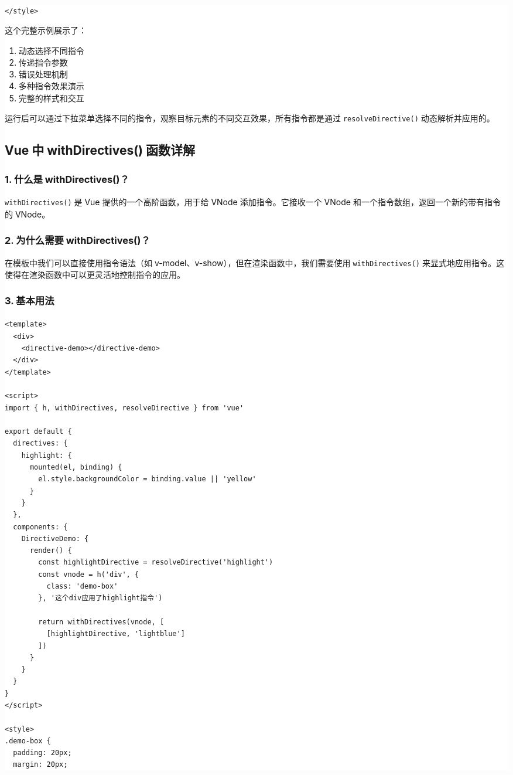 ```vue
</style>
```

这个完整示例展示了：
1. 动态选择不同指令
2. 传递指令参数
3. 错误处理机制
4. 多种指令效果演示
5. 完整的样式和交互

运行后可以通过下拉菜单选择不同的指令，观察目标元素的不同交互效果，所有指令都是通过 `resolveDirective()` 动态解析并应用的。

## Vue 中 withDirectives() 函数详解

### 1. 什么是 withDirectives()？

`withDirectives()` 是 Vue 提供的一个高阶函数，用于给 VNode 添加指令。它接收一个 VNode 和一个指令数组，返回一个新的带有指令的 VNode。

### 2. 为什么需要 withDirectives()？

在模板中我们可以直接使用指令语法（如 v-model、v-show），但在渲染函数中，我们需要使用 `withDirectives()` 来显式地应用指令。这使得在渲染函数中可以更灵活地控制指令的应用。

### 3. 基本用法

```vue
<template>
  <div>
    <directive-demo></directive-demo>
  </div>
</template>

<script>
import { h, withDirectives, resolveDirective } from 'vue'

export default {
  directives: {
    highlight: {
      mounted(el, binding) {
        el.style.backgroundColor = binding.value || 'yellow'
      }
    }
  },
  components: {
    DirectiveDemo: {
      render() {
        const highlightDirective = resolveDirective('highlight')
        const vnode = h('div', {
          class: 'demo-box'
        }, '这个div应用了highlight指令')
        
        return withDirectives(vnode, [
          [highlightDirective, 'lightblue']
        ])
      }
    }
  }
}
</script>

<style>
.demo-box {
  padding: 20px;
  margin: 20px;
```